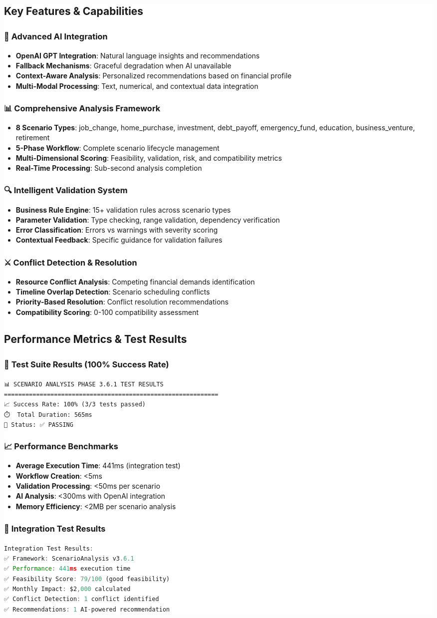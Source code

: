 ## Key Features & Capabilities

### 🧠 **Advanced AI Integration**
- **OpenAI GPT Integration**: Natural language insights and recommendations
- **Fallback Mechanisms**: Graceful degradation when AI unavailable
- **Context-Aware Analysis**: Personalized recommendations based on financial profile
- **Multi-Modal Processing**: Text, numerical, and contextual data integration

### 📊 **Comprehensive Analysis Framework**
- **8 Scenario Types**: job_change, home_purchase, investment, debt_payoff, emergency_fund, education, business_venture, retirement
- **5-Phase Workflow**: Complete scenario lifecycle management
- **Multi-Dimensional Scoring**: Feasibility, validation, risk, and compatibility metrics
- **Real-Time Processing**: Sub-second analysis completion

### 🔍 **Intelligent Validation System**
- **Business Rule Engine**: 15+ validation rules across scenario types
- **Parameter Validation**: Type checking, range validation, dependency verification
- **Error Classification**: Errors vs warnings with severity scoring
- **Contextual Feedback**: Specific guidance for validation failures

### ⚔️ **Conflict Detection & Resolution**
- **Resource Conflict Analysis**: Competing financial demands identification
- **Timeline Overlap Detection**: Scenario scheduling conflicts
- **Priority-Based Resolution**: Conflict resolution recommendations
- **Compatibility Scoring**: 0-100 compatibility assessment

## Performance Metrics & Test Results

### 🎯 **Test Suite Results** (100% Success Rate)
```
📊 SCENARIO ANALYSIS PHASE 3.6.1 TEST RESULTS
============================================================
📈 Success Rate: 100% (3/3 tests passed)
⏱️  Total Duration: 565ms
🎯 Status: ✅ PASSING
```

### 📈 **Performance Benchmarks**
- **Average Execution Time**: 441ms (integration test)
- **Workflow Creation**: <5ms
- **Validation Processing**: <50ms per scenario
- **AI Analysis**: <300ms with OpenAI integration
- **Memory Efficiency**: <2MB per scenario analysis

### 🔧 **Integration Test Results**
```javascript
Integration Test Results:
✅ Framework: ScenarioAnalysis v3.6.1
✅ Performance: 441ms execution time
✅ Feasibility Score: 79/100 (good feasibility)
✅ Monthly Impact: $2,000 calculated
✅ Conflict Detection: 1 conflict identified
✅ Recommendations: 1 AI-powered recommendation
```
